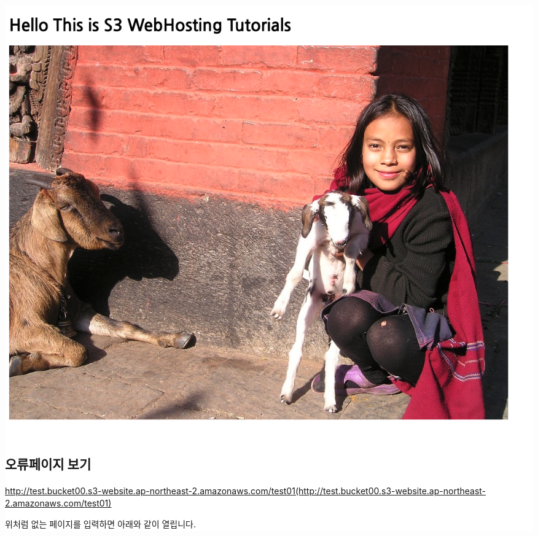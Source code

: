 ![s318](./imgs/s318.png)

## 오류페이지 보기 

http://test.bucket00.s3-website.ap-northeast-2.amazonaws.com/test01(http://test.bucket00.s3-website.ap-northeast-2.amazonaws.com/test01)

위처럼 없는 페이지를 입력하면 아래와 같이 열립니다. 
